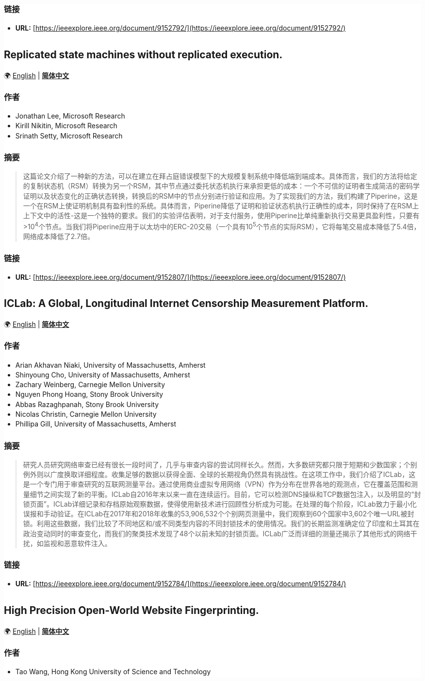 ### 链接
- **URL:** [https://ieeexplore.ieee.org/document/9152792/](https://ieeexplore.ieee.org/document/9152792/)
## Replicated state machines without replicated execution.
🌍 [English](../../../docs/en/IEEE%20Symposium%20on%20Security%20and%20Privacy/IEEE%20Symposium%20on%20Security%20and%20Privacy[2020].md#replicated-state-machines-without-replicated-execution) | **[简体中文](../../../docs/zh-CN/IEEE%20Symposium%20on%20Security%20and%20Privacy/IEEE%20Symposium%20on%20Security%20and%20Privacy[2020].md#replicated-state-machines-without-replicated-execution)**
### 作者
* Jonathan Lee, Microsoft Research
* Kirill Nikitin, Microsoft Research
* Srinath Setty, Microsoft Research
### 摘要
> 这篇论文介绍了一种新的方法，可以在建立在拜占庭错误模型下的大规模复制系统中降低端到端成本。具体而言，我们的方法将给定的复制状态机（RSM）转换为另一个RSM，其中节点通过委托状态机执行来承担更低的成本：一个不可信的证明者生成简洁的密码学证明以及状态变化的正确状态转换，转换后的RSM中的节点分别进行验证和应用。为了实现我们的方法，我们构建了Piperine，这是一个在RSM上使证明机制具有盈利性的系统。具体而言，Piperine降低了证明和验证状态机执行正确性的成本，同时保持了在RSM上上下文中的活性-这是一个独特的要求。我们的实验评估表明，对于支付服务，使用Piperine比单纯重新执行交易更具盈利性，只要有>10<sup>4</sup>个节点。当我们将Piperine应用于以太坊中的ERC-20交易（一个具有10<sup>5</sup>个节点的实际RSM），它将每笔交易成本降低了5.4倍，网络成本降低了2.7倍。

### 链接
- **URL:** [https://ieeexplore.ieee.org/document/9152807/](https://ieeexplore.ieee.org/document/9152807/)
## ICLab: A Global, Longitudinal Internet Censorship Measurement Platform.
🌍 [English](../../../docs/en/IEEE%20Symposium%20on%20Security%20and%20Privacy/IEEE%20Symposium%20on%20Security%20and%20Privacy[2020].md#iclab-a-global-longitudinal-internet-censorship-measurement-platform) | **[简体中文](../../../docs/zh-CN/IEEE%20Symposium%20on%20Security%20and%20Privacy/IEEE%20Symposium%20on%20Security%20and%20Privacy[2020].md#iclab-a-global-longitudinal-internet-censorship-measurement-platform)**
### 作者
* Arian Akhavan Niaki, University of Massachusetts, Amherst
* Shinyoung Cho, University of Massachusetts, Amherst
* Zachary Weinberg, Carnegie Mellon University
* Nguyen Phong Hoang, Stony Brook University
* Abbas Razaghpanah, Stony Brook University
* Nicolas Christin, Carnegie Mellon University
* Phillipa Gill, University of Massachusetts, Amherst
### 摘要
> 研究人员研究网络审查已经有很长一段时间了，几乎与审查内容的尝试同样长久。然而，大多数研究都只限于短期和少数国家；个别例外则以广度换取详细程度。收集足够的数据以获得全面、全球的长期视角仍然具有挑战性。在这项工作中，我们介绍了ICLab，这是一个专门用于审查研究的互联网测量平台。通过使用商业虚拟专用网络（VPN）作为分布在世界各地的观测点，它在覆盖范围和测量细节之间实现了新的平衡。ICLab自2016年末以来一直在连续运行。目前，它可以检测DNS操纵和TCP数据包注入，以及明显的“封锁页面”。ICLab详细记录和存档原始观察数据，使得使用新技术进行回顾性分析成为可能。在处理的每个阶段，ICLab致力于最小化误报和手动验证。在ICLab在2017年和2018年收集的53,906,532个个别网页测量中，我们观察到60个国家中3,602个唯一URL被封锁。利用这些数据，我们比较了不同地区和/或不同类型内容的不同封锁技术的使用情况。我们的长期监测准确定位了印度和土耳其在政治变动同时的审查变化，而我们的聚类技术发现了48个以前未知的封锁页面。ICLab广泛而详细的测量还揭示了其他形式的网络干扰，如监视和恶意软件注入。

### 链接
- **URL:** [https://ieeexplore.ieee.org/document/9152784/](https://ieeexplore.ieee.org/document/9152784/)
## High Precision Open-World Website Fingerprinting.
🌍 [English](../../../docs/en/IEEE%20Symposium%20on%20Security%20and%20Privacy/IEEE%20Symposium%20on%20Security%20and%20Privacy[2020].md#high-precision-open-world-website-fingerprinting) | **[简体中文](../../../docs/zh-CN/IEEE%20Symposium%20on%20Security%20and%20Privacy/IEEE%20Symposium%20on%20Security%20and%20Privacy[2020].md#high-precision-open-world-website-fingerprinting)**
### 作者
* Tao Wang, Hong Kong University of Science and Technology